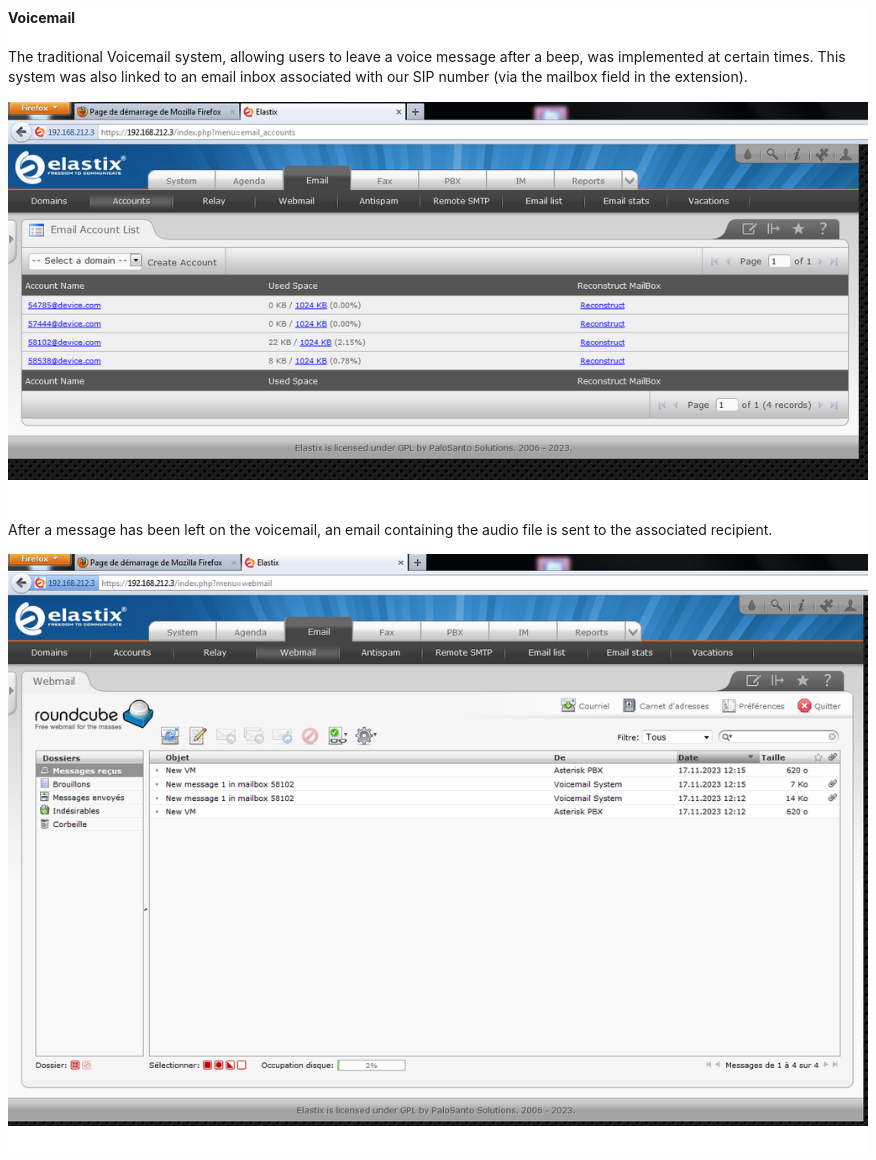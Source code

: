 #### Voicemail  

  

The traditional Voicemail system, allowing users to leave a voice message after a beep, was implemented at certain times. This system was also linked to an email inbox associated with our SIP number (via the mailbox field in the extension).  

  

![Voicemail](./images/VoIP/AllWebMail.PNG)  

  

After a message has been left on the voicemail, an email containing the audio file is sent to the associated recipient.  

![Voicemail](./images/VoIP/58102Mail.PNG)  
